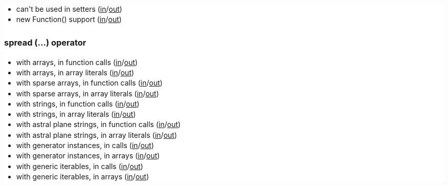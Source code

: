 - can't be used in setters ([in](https://github.com/teppeis/closure-compiler-es6-compat-table/blob/master/es6/v20180402/syntax/rest_parameters/cant_be_used_in_setters/in.js)/[out](https://github.com/teppeis/closure-compiler-es6-compat-table/blob/master/es6/v20180402/syntax/rest_parameters/cant_be_used_in_setters/out.js))
- new Function() support ([in](https://github.com/teppeis/closure-compiler-es6-compat-table/blob/master/es6/v20180402/syntax/rest_parameters/new_Function___support/in.js)/[out](https://github.com/teppeis/closure-compiler-es6-compat-table/blob/master/es6/v20180402/syntax/rest_parameters/new_Function___support/out.js))

### spread (...) operator
- with arrays, in function calls ([in](https://github.com/teppeis/closure-compiler-es6-compat-table/blob/master/es6/v20180402/syntax/spread__...__operator/with_arrays%2C_in_function_calls/in.js)/[out](https://github.com/teppeis/closure-compiler-es6-compat-table/blob/master/es6/v20180402/syntax/spread__...__operator/with_arrays%2C_in_function_calls/out.js))
- with arrays, in array literals ([in](https://github.com/teppeis/closure-compiler-es6-compat-table/blob/master/es6/v20180402/syntax/spread__...__operator/with_arrays%2C_in_array_literals/in.js)/[out](https://github.com/teppeis/closure-compiler-es6-compat-table/blob/master/es6/v20180402/syntax/spread__...__operator/with_arrays%2C_in_array_literals/out.js))
- with sparse arrays, in function calls ([in](https://github.com/teppeis/closure-compiler-es6-compat-table/blob/master/es6/v20180402/syntax/spread__...__operator/with_sparse_arrays%2C_in_function_calls/in.js)/[out](https://github.com/teppeis/closure-compiler-es6-compat-table/blob/master/es6/v20180402/syntax/spread__...__operator/with_sparse_arrays%2C_in_function_calls/out.js))
- with sparse arrays, in array literals ([in](https://github.com/teppeis/closure-compiler-es6-compat-table/blob/master/es6/v20180402/syntax/spread__...__operator/with_sparse_arrays%2C_in_array_literals/in.js)/[out](https://github.com/teppeis/closure-compiler-es6-compat-table/blob/master/es6/v20180402/syntax/spread__...__operator/with_sparse_arrays%2C_in_array_literals/out.js))
- with strings, in function calls ([in](https://github.com/teppeis/closure-compiler-es6-compat-table/blob/master/es6/v20180402/syntax/spread__...__operator/with_strings%2C_in_function_calls/in.js)/[out](https://github.com/teppeis/closure-compiler-es6-compat-table/blob/master/es6/v20180402/syntax/spread__...__operator/with_strings%2C_in_function_calls/out.js))
- with strings, in array literals ([in](https://github.com/teppeis/closure-compiler-es6-compat-table/blob/master/es6/v20180402/syntax/spread__...__operator/with_strings%2C_in_array_literals/in.js)/[out](https://github.com/teppeis/closure-compiler-es6-compat-table/blob/master/es6/v20180402/syntax/spread__...__operator/with_strings%2C_in_array_literals/out.js))
- with astral plane strings, in function calls ([in](https://github.com/teppeis/closure-compiler-es6-compat-table/blob/master/es6/v20180402/syntax/spread__...__operator/with_astral_plane_strings%2C_in_function_calls/in.js)/[out](https://github.com/teppeis/closure-compiler-es6-compat-table/blob/master/es6/v20180402/syntax/spread__...__operator/with_astral_plane_strings%2C_in_function_calls/out.js))
- with astral plane strings, in array literals ([in](https://github.com/teppeis/closure-compiler-es6-compat-table/blob/master/es6/v20180402/syntax/spread__...__operator/with_astral_plane_strings%2C_in_array_literals/in.js)/[out](https://github.com/teppeis/closure-compiler-es6-compat-table/blob/master/es6/v20180402/syntax/spread__...__operator/with_astral_plane_strings%2C_in_array_literals/out.js))
- with generator instances, in calls ([in](https://github.com/teppeis/closure-compiler-es6-compat-table/blob/master/es6/v20180402/syntax/spread__...__operator/with_generator_instances%2C_in_calls/in.js)/[out](https://github.com/teppeis/closure-compiler-es6-compat-table/blob/master/es6/v20180402/syntax/spread__...__operator/with_generator_instances%2C_in_calls/out.js))
- with generator instances, in arrays ([in](https://github.com/teppeis/closure-compiler-es6-compat-table/blob/master/es6/v20180402/syntax/spread__...__operator/with_generator_instances%2C_in_arrays/in.js)/[out](https://github.com/teppeis/closure-compiler-es6-compat-table/blob/master/es6/v20180402/syntax/spread__...__operator/with_generator_instances%2C_in_arrays/out.js))
- with generic iterables, in calls ([in](https://github.com/teppeis/closure-compiler-es6-compat-table/blob/master/es6/v20180402/syntax/spread__...__operator/with_generic_iterables%2C_in_calls/in.js)/[out](https://github.com/teppeis/closure-compiler-es6-compat-table/blob/master/es6/v20180402/syntax/spread__...__operator/with_generic_iterables%2C_in_calls/out.js))
- with generic iterables, in arrays ([in](https://github.com/teppeis/closure-compiler-es6-compat-table/blob/master/es6/v20180402/syntax/spread__...__operator/with_generic_iterables%2C_in_arrays/in.js)/[out](https://github.com/teppeis/closure-compiler-es6-compat-table/blob/master/es6/v20180402/syntax/spread__...__operator/with_generic_iterables%2C_in_arrays/out.js))